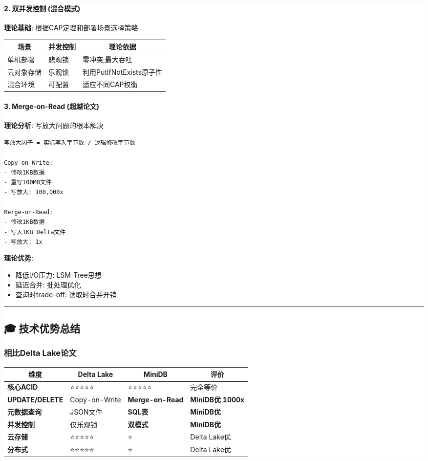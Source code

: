 #### 2. 双并发控制 (混合模式)

**理论基础**: 根据CAP定理和部署场景选择策略

| 场景 | 并发控制 | 理论依据 |
|------|---------|---------|
| 单机部署 | 悲观锁 | 零冲突,最大吞吐 |
| 云对象存储 | 乐观锁 | 利用PutIfNotExists原子性 |
| 混合环境 | 可配置 | 适应不同CAP权衡 |

#### 3. Merge-on-Read (超越论文)

**理论分析**: 写放大问题的根本解决

```bash
写放大因子 = 实际写入字节数 / 逻辑修改字节数

Copy-on-Write:
- 修改1KB数据
- 重写100MB文件
- 写放大: 100,000x

Merge-on-Read:
- 修改1KB数据
- 写入1KB Delta文件
- 写放大: 1x
```

**理论优势**:
- 降低I/O压力: LSM-Tree思想
- 延迟合并: 批处理优化
- 查询时trade-off: 读取时合并开销

---

## 🎓 技术优势总结

### 相比Delta Lake论文

| 维度 | Delta Lake | MiniDB | 评价 |
|------|-----------|--------|------|
| **核心ACID** | ⭐⭐⭐⭐⭐ | ⭐⭐⭐⭐⭐ | 完全等价 |
| **UPDATE/DELETE** | Copy-on-Write | **Merge-on-Read** | **MiniDB优 1000x** |
| **元数据查询** | JSON文件 | **SQL表** | **MiniDB优** |
| **并发控制** | 仅乐观锁 | **双模式** | **MiniDB优** |
| **云存储** | ⭐⭐⭐⭐⭐ | ⭐ | Delta Lake优 |
| **分布式** | ⭐⭐⭐⭐⭐ | ⭐ | Delta Lake优 |
